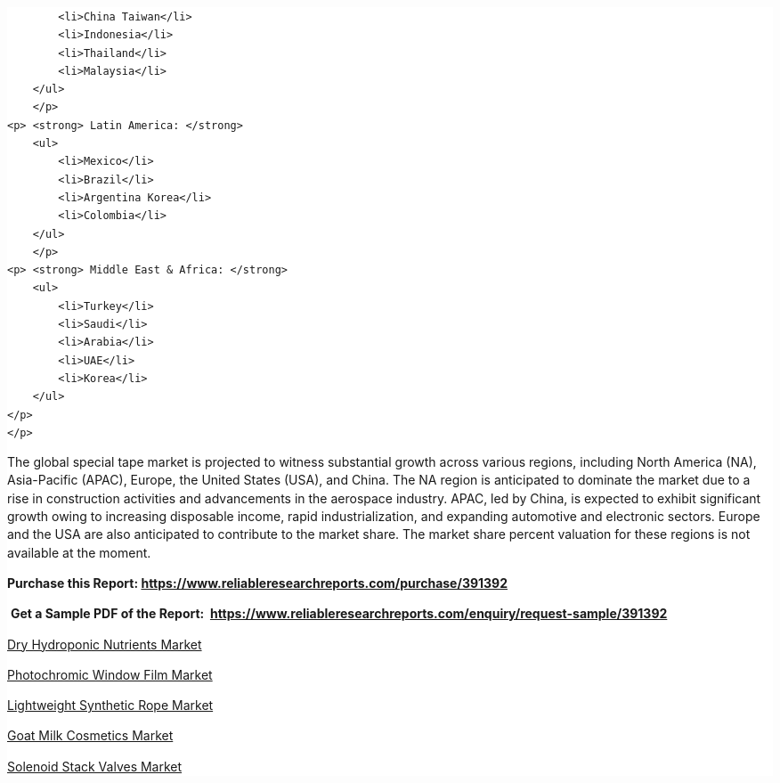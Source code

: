             <li>China Taiwan</li>
            <li>Indonesia</li>
            <li>Thailand</li>
            <li>Malaysia</li>
        </ul>
        </p> 
    <p> <strong> Latin America: </strong>
        <ul>
            <li>Mexico</li>
            <li>Brazil</li>
            <li>Argentina Korea</li>
            <li>Colombia</li>
        </ul>
        </p> 
    <p> <strong> Middle East & Africa: </strong>
        <ul>
            <li>Turkey</li>
            <li>Saudi</li>
            <li>Arabia</li>
            <li>UAE</li>
            <li>Korea</li>
        </ul>
    </p>
    </p>
<p><p>The global special tape market is projected to witness substantial growth across various regions, including North America (NA), Asia-Pacific (APAC), Europe, the United States (USA), and China. The NA region is anticipated to dominate the market due to a rise in construction activities and advancements in the aerospace industry. APAC, led by China, is expected to exhibit significant growth owing to increasing disposable income, rapid industrialization, and expanding automotive and electronic sectors. Europe and the USA are also anticipated to contribute to the market share. The market share percent valuation for these regions is not available at the moment.</p></p>
<p><strong>Purchase this Report: <a href="https://www.reliableresearchreports.com/purchase/391392">https://www.reliableresearchreports.com/purchase/391392</a></strong></p>
<p>&nbsp;<strong>Get a Sample PDF of the Report:&nbsp;&nbsp;<a href="https://www.reliableresearchreports.com/enquiry/request-sample/391392">https://www.reliableresearchreports.com/enquiry/request-sample/391392</a></strong></p>
<p><strong></strong></p>
<p><p><a href="https://medium.com/@santosh.reportprime/dry-hydroponic-nutrients-market-trends-and-market-analysis-forecasted-for-period-2023-2030-8249c60a8447">Dry Hydroponic Nutrients Market</a></p><p><a href="https://github.com/BryceTownsendr/Market-Research-Report-List-1/blob/main/photochromic-window-film-market.md">Photochromic Window Film Market</a></p><p><a href="https://github.com/WillieWoodard/Market-Research-Report-List-1/blob/main/lightweight-synthetic-rope-market.md">Lightweight Synthetic Rope Market</a></p><p><a href="https://www.linkedin.com/pulse/goat-milk-cosmetics-market-challenges-opportunities-growth-jdzue/">Goat Milk Cosmetics Market</a></p><p><a href="https://medium.com/@norvalolson/decoding-solenoid-stack-valves-market-metrics-market-share-trends-and-growth-patterns-844615ed30ac">Solenoid Stack Valves Market</a></p></p>